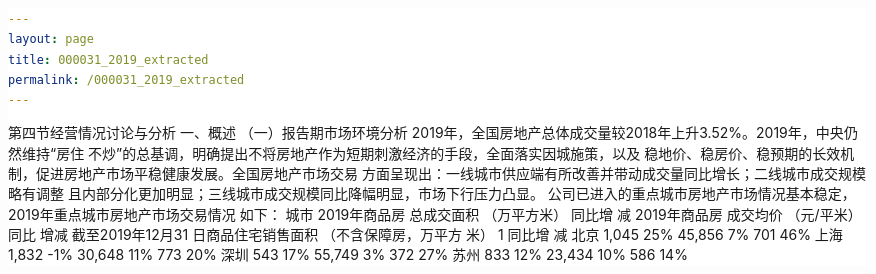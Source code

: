 ```yaml
---
layout: page
title: 000031_2019_extracted
permalink: /000031_2019_extracted
---
```


第四节经营情况讨论与分析
一、概述
（一）报告期市场环境分析
2019年，全国房地产总体成交量较2018年上升3.52%。2019年，中央仍然维持“房住
不炒”的总基调，明确提出不将房地产作为短期刺激经济的手段，全面落实因城施策，以及
稳地价、稳房价、稳预期的长效机制，促进房地产市场平稳健康发展。全国房地产市场交易
方面呈现出：一线城市供应端有所改善并带动成交量同比增长；二线城市成交规模略有调整
且内部分化更加明显；三线城市成交规模同比降幅明显，市场下行压力凸显。
公司已进入的重点城市房地产市场情况基本稳定，2019年重点城市房地产市场交易情况
如下：
城市
2019年商品房
总成交面积
（万平方米）
同比增
减
2019年商品房
成交均价
（元/平米）
同比
增减
截至2019年12月31
日商品住宅销售面积
（不含保障房，万平方
米）
1
同比增
减
北京
1,045
25%
45,856
7%
701
46%
上海
1,832
-1%
30,648
11%
773
20%
深圳
543
17%
55,749
3%
372
27%
苏州
833
12%
23,434
10%
586
14%